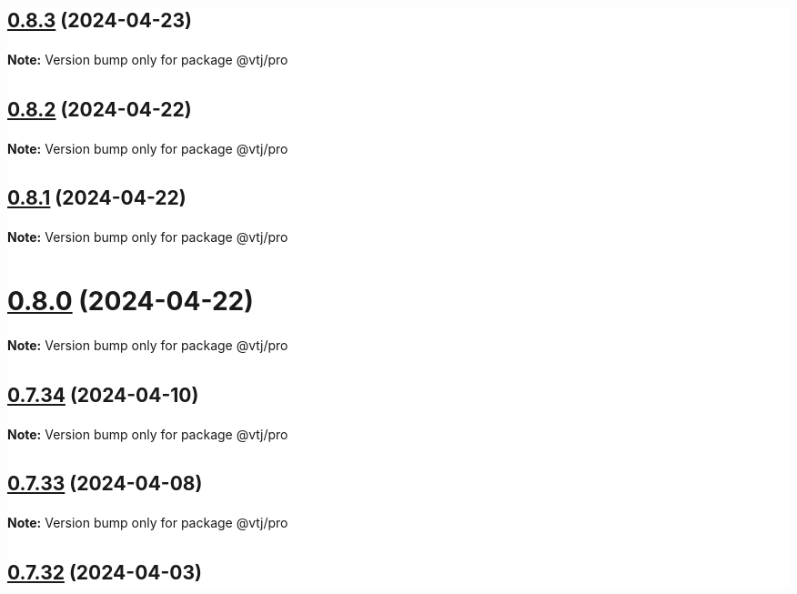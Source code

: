 




## [0.8.3](https://gitee.com/newgateway/vtj/compare/@vtj/pro@0.8.2...@vtj/pro@0.8.3) (2024-04-23)

**Note:** Version bump only for package @vtj/pro






## [0.8.2](https://gitee.com/newgateway/vtj/compare/@vtj/pro@0.8.1...@vtj/pro@0.8.2) (2024-04-22)

**Note:** Version bump only for package @vtj/pro





## [0.8.1](https://gitee.com/newgateway/vtj/compare/@vtj/pro@0.8.0...@vtj/pro@0.8.1) (2024-04-22)

**Note:** Version bump only for package @vtj/pro






# [0.8.0](https://gitee.com/newgateway/vtj/compare/@vtj/pro@0.7.34...@vtj/pro@0.8.0) (2024-04-22)

**Note:** Version bump only for package @vtj/pro






## [0.7.34](https://gitee.com/newgateway/vtj/compare/@vtj/pro@0.7.33...@vtj/pro@0.7.34) (2024-04-10)

**Note:** Version bump only for package @vtj/pro






## [0.7.33](https://gitee.com/newgateway/vtj/compare/@vtj/pro@0.7.32...@vtj/pro@0.7.33) (2024-04-08)

**Note:** Version bump only for package @vtj/pro






## [0.7.32](https://gitee.com/newgateway/vtj/compare/@vtj/pro@0.7.31...@vtj/pro@0.7.32) (2024-04-03)
